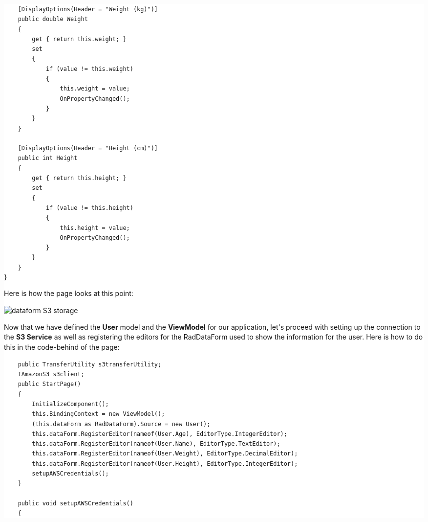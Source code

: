         [DisplayOptions(Header = "Weight (kg)")]
        public double Weight
        {
            get { return this.weight; }
            set
            {
                if (value != this.weight)
                {
                    this.weight = value;
                    OnPropertyChanged();
                }
            }
        }

        [DisplayOptions(Header = "Height (cm)")]
        public int Height
        {
            get { return this.height; }
            set
            {
                if (value != this.height)
                {
                    this.height = value;
                    OnPropertyChanged();
                }
            }
        }
    }
Here is how the page looks at this point:

![dataform S3 storage](images/amazon_s3storage.png)

Now that we have defined the **User** model and the **ViewModel** for our application, let's proceed with setting up the connection to the **S3 Service** as well as registering the editors for the RadDataForm used to show the information for the user. Here is how to do this in the code-behind of the page:

		public TransferUtility s3transferUtility;
        IAmazonS3 s3client;
        public StartPage()
        {
            InitializeComponent();
            this.BindingContext = new ViewModel();
            (this.dataForm as RadDataForm).Source = new User();
            this.dataForm.RegisterEditor(nameof(User.Age), EditorType.IntegerEditor);
            this.dataForm.RegisterEditor(nameof(User.Name), EditorType.TextEditor);
            this.dataForm.RegisterEditor(nameof(User.Weight), EditorType.DecimalEditor);
            this.dataForm.RegisterEditor(nameof(User.Height), EditorType.IntegerEditor);
            setupAWSCredentials();
        }

        public void setupAWSCredentials()
        {
